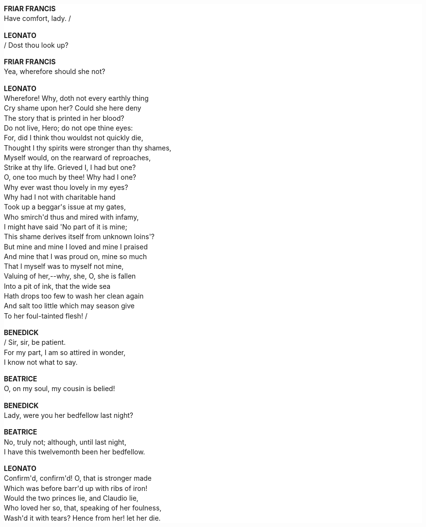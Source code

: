 **FRIAR FRANCIS**  
Have comfort, lady. /

**LEONATO**  
/ Dost thou look up?

**FRIAR FRANCIS**  
Yea, wherefore should she not?

**LEONATO**  
Wherefore! Why, doth not every earthly thing  
Cry shame upon her? Could she here deny  
The story that is printed in her blood?  
Do not live, Hero; do not ope thine eyes:  
For, did I think thou wouldst not quickly die,  
Thought I thy spirits were stronger than thy shames,  
Myself would, on the rearward of reproaches,  
Strike at thy life. Grieved I, I had but one?  
O, one too much by thee! Why had I one?  
Why ever wast thou lovely in my eyes?  
Why had I not with charitable hand  
Took up a beggar's issue at my gates,  
Who smirch'd thus and mired with infamy,  
I might have said 'No part of it is mine;  
This shame derives itself from unknown loins'?  
But mine and mine I loved and mine I praised  
And mine that I was proud on, mine so much  
That I myself was to myself not mine,  
Valuing of her,--why, she, O, she is fallen  
Into a pit of ink, that the wide sea  
Hath drops too few to wash her clean again  
And salt too little which may season give  
To her foul-tainted flesh! /

**BENEDICK**  
/ Sir, sir, be patient.  
For my part, I am so attired in wonder,  
I know not what to say.

**BEATRICE**  
O, on my soul, my cousin is belied!

**BENEDICK**  
Lady, were you her bedfellow last night?

**BEATRICE**  
No, truly not; although, until last night,  
I have this twelvemonth been her bedfellow.

**LEONATO**  
Confirm'd, confirm'd! O, that is stronger made  
Which was before barr'd up with ribs of iron!  
Would the two princes lie, and Claudio lie,  
Who loved her so, that, speaking of her foulness,  
Wash'd it with tears? Hence from her! let her die.
